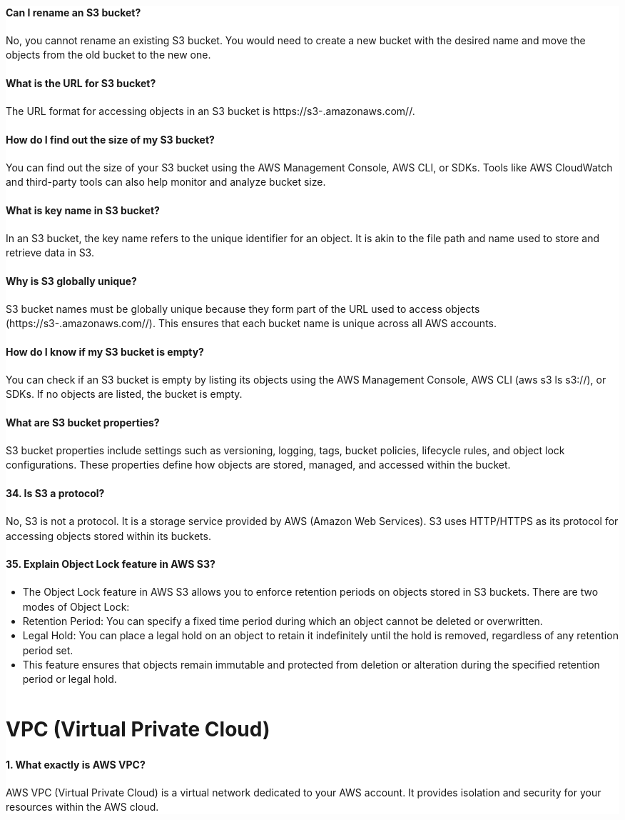#### Can I rename an S3 bucket?
No, you cannot rename an existing S3 bucket. You would need to create a new bucket with the desired name and move the objects from the old bucket to the new one.

#### What is the URL for S3 bucket?
The URL format for accessing objects in an S3 bucket is https://s3-<region>.amazonaws.com/<bucket-name>/<object-key>.


#### How do I find out the size of my S3 bucket?
You can find out the size of your S3 bucket using the AWS Management Console, AWS CLI, or SDKs. Tools like AWS CloudWatch and third-party tools can also help monitor and analyze bucket size.

#### What is key name in S3 bucket?
In an S3 bucket, the key name refers to the unique identifier for an object. It is akin to the file path and name used to store and retrieve data in S3.

#### Why is S3 globally unique?
S3 bucket names must be globally unique because they form part of the URL used to access objects (https://s3-<region>.amazonaws.com/<bucket-name>/<object-key>). This ensures that each bucket name is unique across all AWS accounts.

#### How do I know if my S3 bucket is empty?
You can check if an S3 bucket is empty by listing its objects using the AWS Management Console, AWS CLI (aws s3 ls s3://<bucket-name>), or SDKs. If no objects are listed, the bucket is empty.

#### What are S3 bucket properties?
S3 bucket properties include settings such as versioning, logging, tags, bucket policies, lifecycle rules, and object lock configurations. These properties define how objects are stored, managed, and accessed within the bucket.

#### 34. Is S3 a protocol?
No, S3 is not a protocol. It is a storage service provided by AWS (Amazon Web Services). S3 uses HTTP/HTTPS as its protocol for accessing objects stored within its buckets.

#### 35. Explain Object Lock feature in AWS S3?
- The Object Lock feature in AWS S3 allows you to enforce retention periods on objects stored in S3 buckets. There are two modes of Object Lock:
- Retention Period: You can specify a fixed time period during which an object cannot be deleted or overwritten.
- Legal Hold: You can place a legal hold on an object to retain it indefinitely until the hold is removed, regardless of any retention period set.
- This feature ensures that objects remain immutable and protected from deletion or alteration during the specified retention period or legal hold.



# VPC (Virtual Private Cloud)


#### 1. What exactly is AWS VPC?
AWS VPC (Virtual Private Cloud) is a virtual network dedicated to your AWS account. It provides isolation and security for your resources within the AWS cloud.
